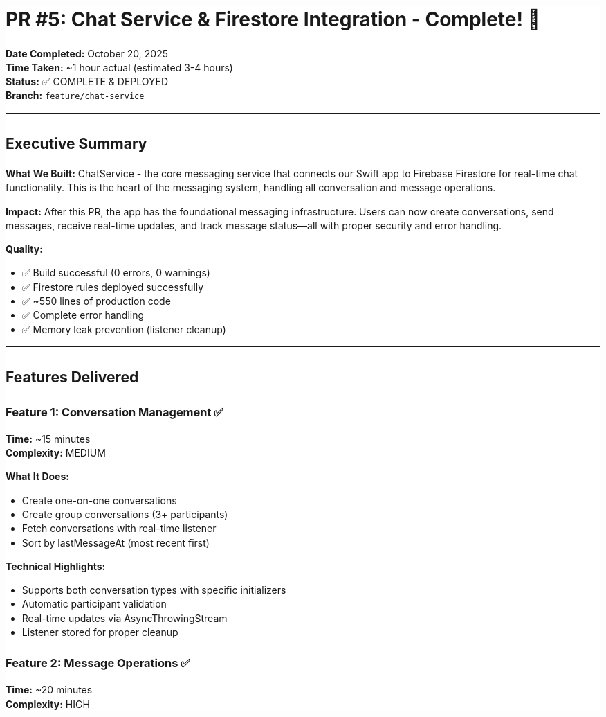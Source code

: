 # PR #5: Chat Service & Firestore Integration - Complete! 🎉

**Date Completed:** October 20, 2025  
**Time Taken:** ~1 hour actual (estimated 3-4 hours)  
**Status:** ✅ COMPLETE & DEPLOYED  
**Branch:** `feature/chat-service`

---

## Executive Summary

**What We Built:**
ChatService - the core messaging service that connects our Swift app to Firebase Firestore for real-time chat functionality. This is the heart of the messaging system, handling all conversation and message operations.

**Impact:**
After this PR, the app has the foundational messaging infrastructure. Users can now create conversations, send messages, receive real-time updates, and track message status—all with proper security and error handling.

**Quality:**
- ✅ Build successful (0 errors, 0 warnings)
- ✅ Firestore rules deployed successfully
- ✅ ~550 lines of production code
- ✅ Complete error handling
- ✅ Memory leak prevention (listener cleanup)

---

## Features Delivered

### Feature 1: Conversation Management ✅
**Time:** ~15 minutes  
**Complexity:** MEDIUM

**What It Does:**
- Create one-on-one conversations
- Create group conversations (3+ participants)
- Fetch conversations with real-time listener
- Sort by lastMessageAt (most recent first)

**Technical Highlights:**
- Supports both conversation types with specific initializers
- Automatic participant validation
- Real-time updates via AsyncThrowingStream
- Listener stored for proper cleanup

### Feature 2: Message Operations ✅
**Time:** ~20 minutes  
**Complexity:** HIGH
